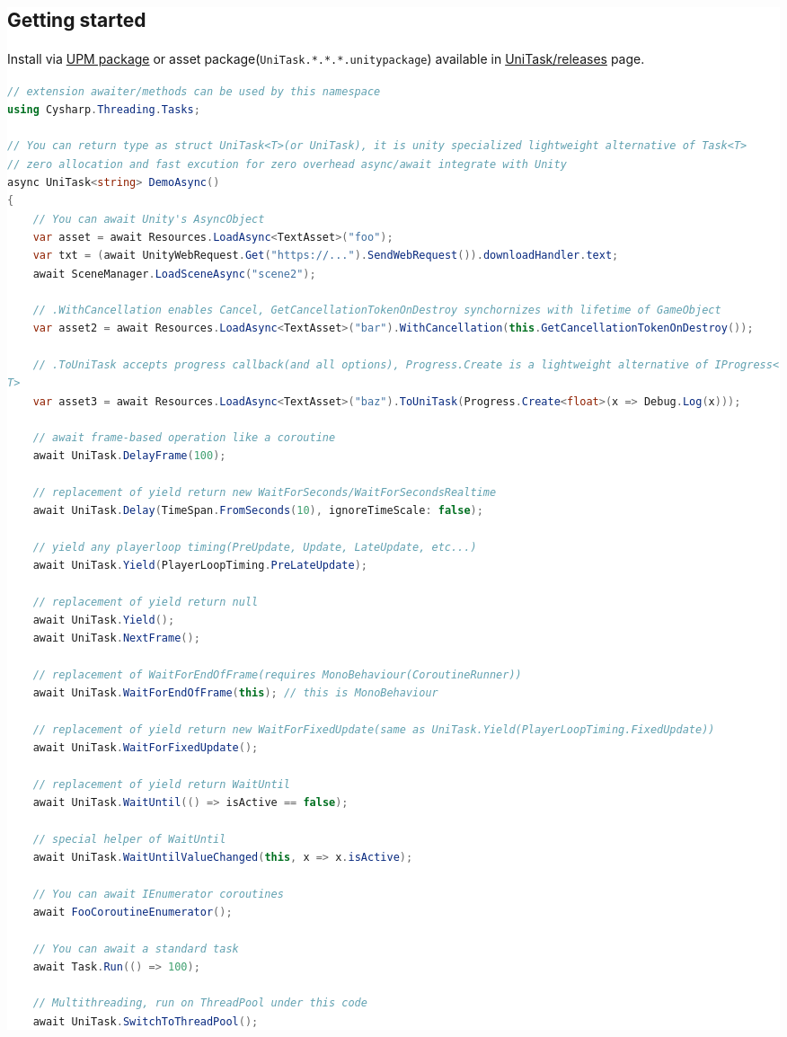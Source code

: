 

Getting started
---
Install via [UPM package](#upm-package) or asset package(`UniTask.*.*.*.unitypackage`) available in [UniTask/releases](https://github.com/Cysharp/UniTask/releases) page.

```csharp
// extension awaiter/methods can be used by this namespace
using Cysharp.Threading.Tasks;

// You can return type as struct UniTask<T>(or UniTask), it is unity specialized lightweight alternative of Task<T>
// zero allocation and fast excution for zero overhead async/await integrate with Unity
async UniTask<string> DemoAsync()
{
    // You can await Unity's AsyncObject
    var asset = await Resources.LoadAsync<TextAsset>("foo");
    var txt = (await UnityWebRequest.Get("https://...").SendWebRequest()).downloadHandler.text;
    await SceneManager.LoadSceneAsync("scene2");

    // .WithCancellation enables Cancel, GetCancellationTokenOnDestroy synchornizes with lifetime of GameObject
    var asset2 = await Resources.LoadAsync<TextAsset>("bar").WithCancellation(this.GetCancellationTokenOnDestroy());

    // .ToUniTask accepts progress callback(and all options), Progress.Create is a lightweight alternative of IProgress<T>
    var asset3 = await Resources.LoadAsync<TextAsset>("baz").ToUniTask(Progress.Create<float>(x => Debug.Log(x)));

    // await frame-based operation like a coroutine
    await UniTask.DelayFrame(100); 

    // replacement of yield return new WaitForSeconds/WaitForSecondsRealtime
    await UniTask.Delay(TimeSpan.FromSeconds(10), ignoreTimeScale: false);
    
    // yield any playerloop timing(PreUpdate, Update, LateUpdate, etc...)
    await UniTask.Yield(PlayerLoopTiming.PreLateUpdate);

    // replacement of yield return null
    await UniTask.Yield();
    await UniTask.NextFrame();

    // replacement of WaitForEndOfFrame(requires MonoBehaviour(CoroutineRunner))
    await UniTask.WaitForEndOfFrame(this); // this is MonoBehaviour

    // replacement of yield return new WaitForFixedUpdate(same as UniTask.Yield(PlayerLoopTiming.FixedUpdate))
    await UniTask.WaitForFixedUpdate();
    
    // replacement of yield return WaitUntil
    await UniTask.WaitUntil(() => isActive == false);

    // special helper of WaitUntil
    await UniTask.WaitUntilValueChanged(this, x => x.isActive);

    // You can await IEnumerator coroutines
    await FooCoroutineEnumerator();

    // You can await a standard task
    await Task.Run(() => 100);

    // Multithreading, run on ThreadPool under this code
    await UniTask.SwitchToThreadPool();
```